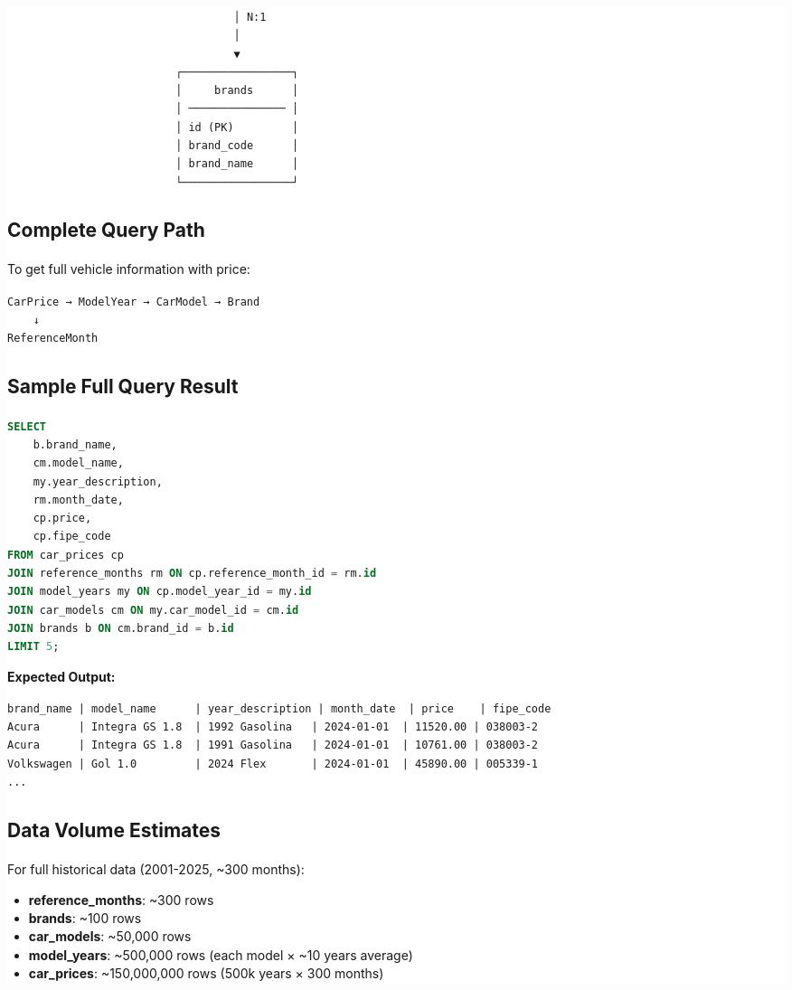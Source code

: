 ```
                                   │ N:1
                                   │
                                   ▼
                          ┌─────────────────┐
                          │     brands      │
                          │ ─────────────── │
                          │ id (PK)         │
                          │ brand_code      │
                          │ brand_name      │
                          └─────────────────┘
```

## Complete Query Path

To get full vehicle information with price:

```
CarPrice → ModelYear → CarModel → Brand
    ↓
ReferenceMonth
```

## Sample Full Query Result

```sql
SELECT
    b.brand_name,
    cm.model_name,
    my.year_description,
    rm.month_date,
    cp.price,
    cp.fipe_code
FROM car_prices cp
JOIN reference_months rm ON cp.reference_month_id = rm.id
JOIN model_years my ON cp.model_year_id = my.id
JOIN car_models cm ON my.car_model_id = cm.id
JOIN brands b ON cm.brand_id = b.id
LIMIT 5;
```

**Expected Output:**
```
brand_name | model_name      | year_description | month_date  | price    | fipe_code
Acura      | Integra GS 1.8  | 1992 Gasolina   | 2024-01-01  | 11520.00 | 038003-2
Acura      | Integra GS 1.8  | 1991 Gasolina   | 2024-01-01  | 10761.00 | 038003-2
Volkswagen | Gol 1.0         | 2024 Flex       | 2024-01-01  | 45890.00 | 005339-1
...
```

## Data Volume Estimates

For full historical data (2001-2025, ~300 months):
- **reference_months**: ~300 rows
- **brands**: ~100 rows
- **car_models**: ~50,000 rows
- **model_years**: ~500,000 rows (each model × ~10 years average)
- **car_prices**: ~150,000,000 rows (500k years × 300 months)
